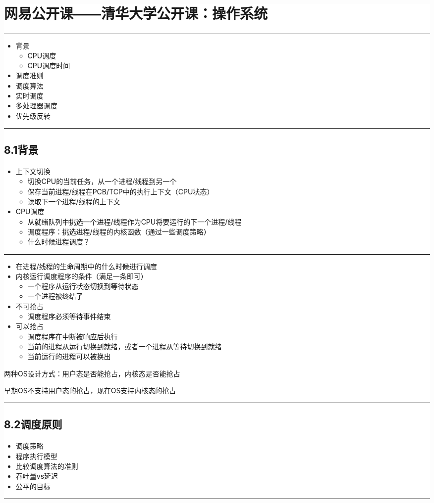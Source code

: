# 网易公开课——清华大学公开课：操作系统

---

+ 背景
  + CPU调度
  + CPU调度时间
+ 调度准则
+ 调度算法
+ 实时调度
+ 多处理器调度
+ 优先级反转

---

## 8.1背景

+ 上下文切换
  + 切换CPU的当前任务，从一个进程/线程到另一个
  + 保存当前进程/线程在PCB/TCP中的执行上下文（CPU状态）
  + 读取下一个进程/线程的上下文
+ CPU调度
  + 从就绪队列中挑选一个进程/线程作为CPU将要运行的下一个进程/线程
  + 调度程序：挑选进程/线程的内核函数（通过一些调度策略）
  + 什么时候进程调度？

---

+ 在进程/线程的生命周期中的什么时候进行调度
+ 内核运行调度程序的条件（满足一条即可）
  + 一个程序从运行状态切换到等待状态
  + 一个进程被终结了
+ 不可抢占
  + 调度程序必须等待事件结束
+ 可以抢占
  + 调度程序在中断被响应后执行
  + 当前的进程从运行切换到就绪，或者一个进程从等待切换到就绪
  + 当前运行的进程可以被换出

两种OS设计方式：用户态是否能抢占，内核态是否能抢占

早期OS不支持用户态的抢占，现在OS支持内核态的抢占

---

## 8.2调度原则

+ 调度策略
+ 程序执行模型
+ 比较调度算法的准则
+ 吞吐量vs延迟
+ 公平的目标

---